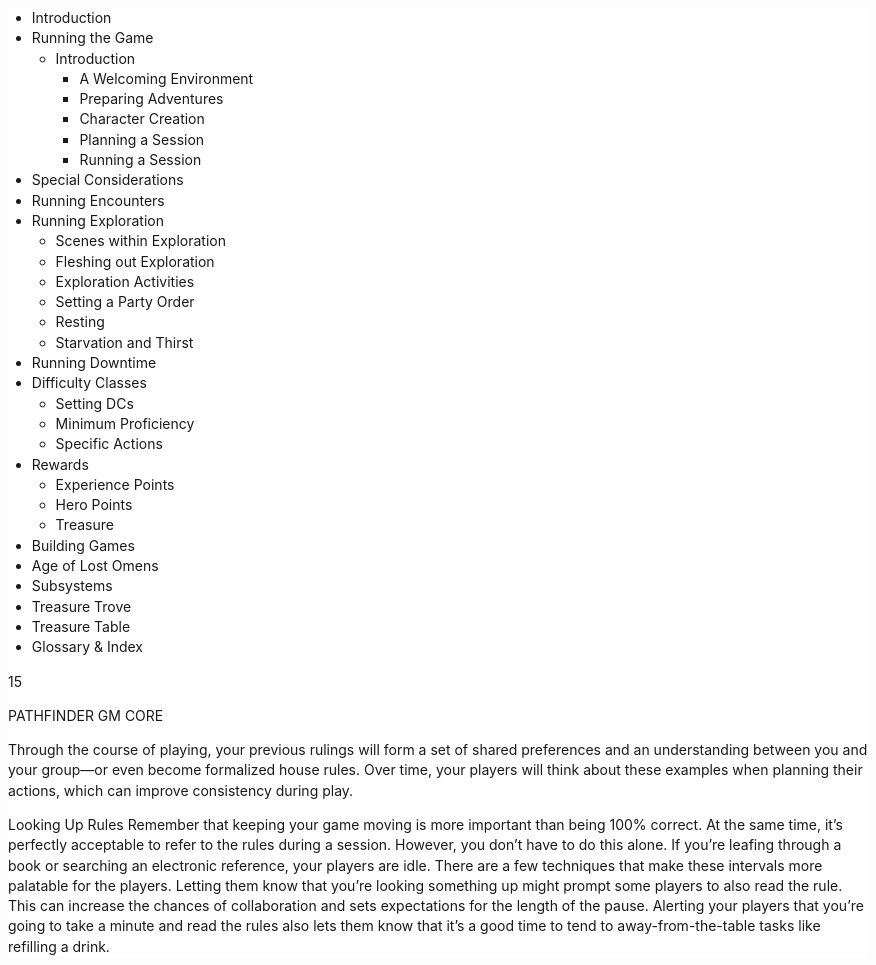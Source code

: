 
- Introduction
- Running the Game
  - Introduction
    - A Welcoming Environment
    - Preparing Adventures
    - Character Creation
    - Planning a Session
    - Running a Session
- Special Considerations
- Running Encounters
- Running Exploration
  - Scenes within Exploration
  - Fleshing out Exploration
  - Exploration Activities
  - Setting a Party Order
  - Resting
  - Starvation and Thirst
- Running Downtime
- Difficulty Classes
  - Setting DCs
  - Minimum Proficiency
  - Specific Actions
- Rewards
  - Experience Points
  - Hero Points
  - Treasure
- Building Games
- Age of Lost Omens
- Subsystems
- Treasure Trove
- Treasure Table
- Glossary & Index 

15 

PATHFINDER GM CORE 

Through the course of playing, your previous
rulings will form a set of shared preferences and an
understanding between you and your group—or even
become formalized house rules. Over time, your players
will think about these examples when planning their
actions, which can improve consistency during play. 

Looking Up Rules
Remember that keeping your game moving is more
important than being 100% correct. At the
same time, it’s perfectly acceptable to refer
to the rules during a session. However, you
don’t have to do this alone. If you’re leafing
through a book or searching an electronic
reference, your players are idle. There are a few
techniques that make these intervals more
palatable for the players. Letting them know
that you’re looking something up might
prompt some players to also read the rule.
This can increase the chances of collaboration
and sets expectations for the length of the
pause. Alerting your players that you’re
going to take a minute and read the rules also
lets them know that it’s a good time to tend
to away-from-the-table tasks like refilling
a drink. 
